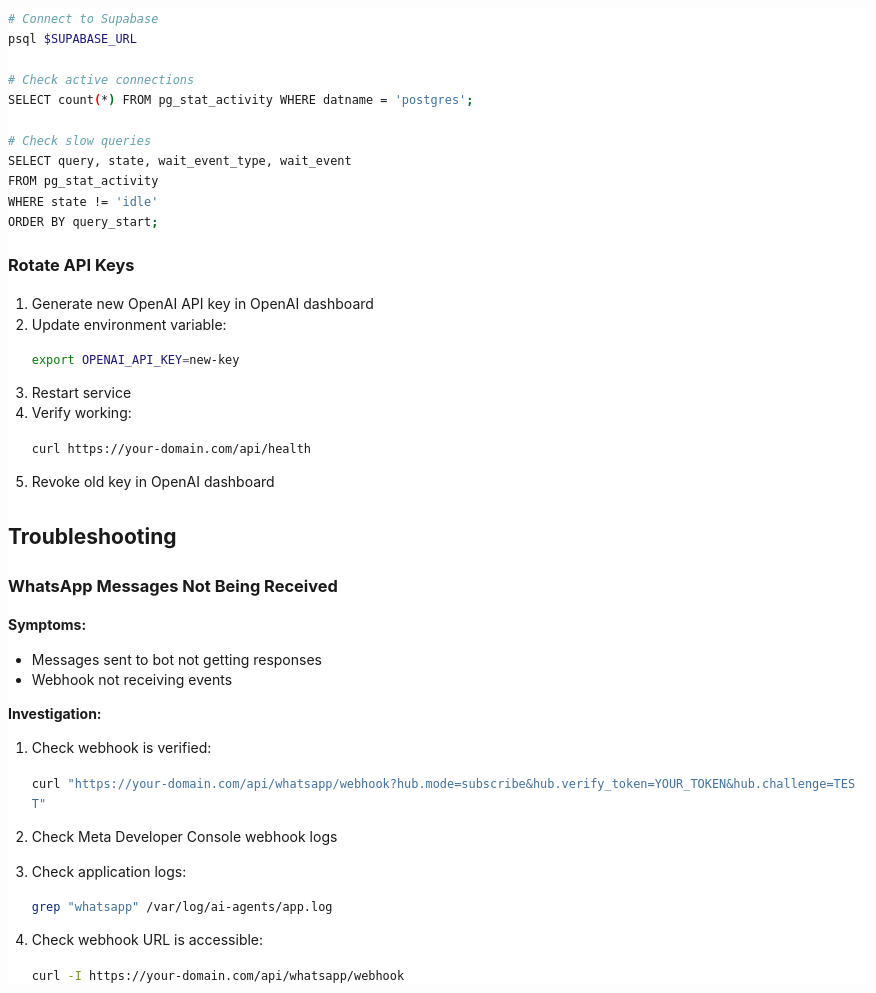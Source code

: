 ```bash
# Connect to Supabase
psql $SUPABASE_URL

# Check active connections
SELECT count(*) FROM pg_stat_activity WHERE datname = 'postgres';

# Check slow queries
SELECT query, state, wait_event_type, wait_event
FROM pg_stat_activity
WHERE state != 'idle'
ORDER BY query_start;
```

### Rotate API Keys

1. Generate new OpenAI API key in OpenAI dashboard
2. Update environment variable:
   ```bash
   export OPENAI_API_KEY=new-key
   ```
3. Restart service
4. Verify working:
   ```bash
   curl https://your-domain.com/api/health
   ```
5. Revoke old key in OpenAI dashboard

## Troubleshooting

### WhatsApp Messages Not Being Received

**Symptoms:**
- Messages sent to bot not getting responses
- Webhook not receiving events

**Investigation:**
1. Check webhook is verified:
   ```bash
   curl "https://your-domain.com/api/whatsapp/webhook?hub.mode=subscribe&hub.verify_token=YOUR_TOKEN&hub.challenge=TEST"
   ```

2. Check Meta Developer Console webhook logs

3. Check application logs:
   ```bash
   grep "whatsapp" /var/log/ai-agents/app.log
   ```

4. Check webhook URL is accessible:
   ```bash
   curl -I https://your-domain.com/api/whatsapp/webhook
   ```
